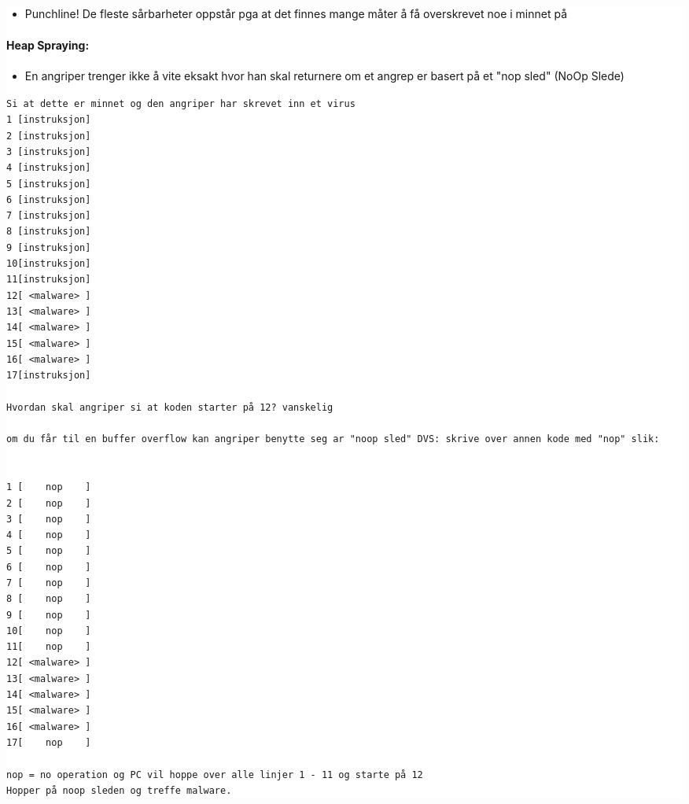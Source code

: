 - Punchline! De fleste sårbarheter oppstår pga at det finnes mange måter å få overskrevet noe i minnet på

#### Heap Spraying:
- En angriper trenger ikke å vite eksakt hvor han skal returnere om et angrep er basert på et "nop sled" (NoOp Slede)

```
Si at dette er minnet og den angriper har skrevet inn et virus
1 [instruksjon]
2 [instruksjon]
3 [instruksjon] 
4 [instruksjon]
5 [instruksjon]
6 [instruksjon]
7 [instruksjon]
8 [instruksjon]
9 [instruksjon]
10[instruksjon]
11[instruksjon]
12[ <malware> ]
13[ <malware> ]
14[ <malware> ]
15[ <malware> ]
16[ <malware> ]
17[instruksjon]

Hvordan skal angriper si at koden starter på 12? vanskelig

om du får til en buffer overflow kan angriper benytte seg ar "noop sled" DVS: skrive over annen kode med "nop" slik:


1 [    nop    ]
2 [    nop    ]
3 [    nop    ] 
4 [    nop    ]
5 [    nop    ]
6 [    nop    ]
7 [    nop    ]
8 [    nop    ]
9 [    nop    ]
10[    nop    ]
11[    nop    ]
12[ <malware> ]
13[ <malware> ]
14[ <malware> ]
15[ <malware> ]
16[ <malware> ]
17[    nop    ]

nop = no operation og PC vil hoppe over alle linjer 1 - 11 og starte på 12
Hopper på noop sleden og treffe malware.

```
